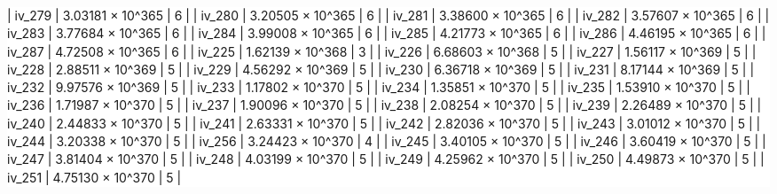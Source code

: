 | iv_279 | 3.03181 × 10^365 | 6 |
| iv_280 | 3.20505 × 10^365 | 6 |
| iv_281 | 3.38600 × 10^365 | 6 |
| iv_282 | 3.57607 × 10^365 | 6 |
| iv_283 | 3.77684 × 10^365 | 6 |
| iv_284 | 3.99008 × 10^365 | 6 |
| iv_285 | 4.21773 × 10^365 | 6 |
| iv_286 | 4.46195 × 10^365 | 6 |
| iv_287 | 4.72508 × 10^365 | 6 |
| iv_225 | 1.62139 × 10^368 | 3 |
| iv_226 | 6.68603 × 10^368 | 5 |
| iv_227 | 1.56117 × 10^369 | 5 |
| iv_228 | 2.88511 × 10^369 | 5 |
| iv_229 | 4.56292 × 10^369 | 5 |
| iv_230 | 6.36718 × 10^369 | 5 |
| iv_231 | 8.17144 × 10^369 | 5 |
| iv_232 | 9.97576 × 10^369 | 5 |
| iv_233 | 1.17802 × 10^370 | 5 |
| iv_234 | 1.35851 × 10^370 | 5 |
| iv_235 | 1.53910 × 10^370 | 5 |
| iv_236 | 1.71987 × 10^370 | 5 |
| iv_237 | 1.90096 × 10^370 | 5 |
| iv_238 | 2.08254 × 10^370 | 5 |
| iv_239 | 2.26489 × 10^370 | 5 |
| iv_240 | 2.44833 × 10^370 | 5 |
| iv_241 | 2.63331 × 10^370 | 5 |
| iv_242 | 2.82036 × 10^370 | 5 |
| iv_243 | 3.01012 × 10^370 | 5 |
| iv_244 | 3.20338 × 10^370 | 5 |
| iv_256 | 3.24423 × 10^370 | 4 |
| iv_245 | 3.40105 × 10^370 | 5 |
| iv_246 | 3.60419 × 10^370 | 5 |
| iv_247 | 3.81404 × 10^370 | 5 |
| iv_248 | 4.03199 × 10^370 | 5 |
| iv_249 | 4.25962 × 10^370 | 5 |
| iv_250 | 4.49873 × 10^370 | 5 |
| iv_251 | 4.75130 × 10^370 | 5 |